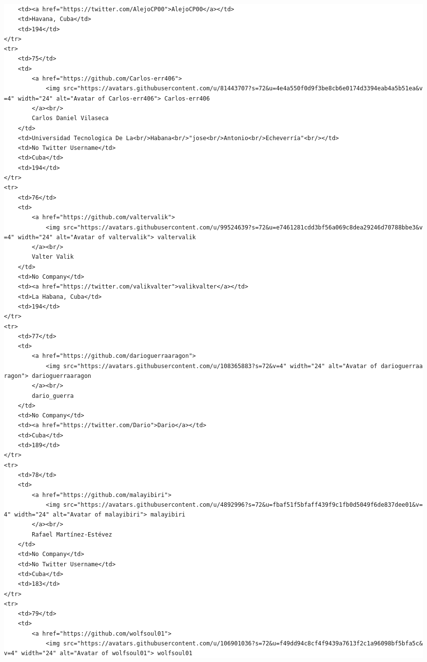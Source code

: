 		<td><a href="https://twitter.com/AlejoCP00">AlejoCP00</a></td>
		<td>Havana, Cuba</td>
		<td>194</td>
	</tr>
	<tr>
		<td>75</td>
		<td>
			<a href="https://github.com/Carlos-err406">
				<img src="https://avatars.githubusercontent.com/u/81443707?s=72&u=4e4a550f0d9f3be8cb6e0174d3394eab4a5b51ea&v=4" width="24" alt="Avatar of Carlos-err406"> Carlos-err406
			</a><br/>
			Carlos Daniel Vilaseca
		</td>
		<td>Universidad Tecnologica De La<br/>Habana<br/>"jose<br/>Antonio<br/>Echeverría"<br/></td>
		<td>No Twitter Username</td>
		<td>Cuba</td>
		<td>194</td>
	</tr>
	<tr>
		<td>76</td>
		<td>
			<a href="https://github.com/valtervalik">
				<img src="https://avatars.githubusercontent.com/u/99524639?s=72&u=e7461281cdd3bf56a069c8dea29246d70788bbe3&v=4" width="24" alt="Avatar of valtervalik"> valtervalik
			</a><br/>
			Valter Valik
		</td>
		<td>No Company</td>
		<td><a href="https://twitter.com/valikvalter">valikvalter</a></td>
		<td>La Habana, Cuba</td>
		<td>194</td>
	</tr>
	<tr>
		<td>77</td>
		<td>
			<a href="https://github.com/darioguerraaragon">
				<img src="https://avatars.githubusercontent.com/u/108365883?s=72&v=4" width="24" alt="Avatar of darioguerraaragon"> darioguerraaragon
			</a><br/>
			dario_guerra
		</td>
		<td>No Company</td>
		<td><a href="https://twitter.com/Dario">Dario</a></td>
		<td>Cuba</td>
		<td>189</td>
	</tr>
	<tr>
		<td>78</td>
		<td>
			<a href="https://github.com/malayibiri">
				<img src="https://avatars.githubusercontent.com/u/4892996?s=72&u=fbaf51f5bfaff439f9c1fb0d5049f6de837dee01&v=4" width="24" alt="Avatar of malayibiri"> malayibiri
			</a><br/>
			Rafael Martínez-Estévez
		</td>
		<td>No Company</td>
		<td>No Twitter Username</td>
		<td>Cuba</td>
		<td>183</td>
	</tr>
	<tr>
		<td>79</td>
		<td>
			<a href="https://github.com/wolfsoul01">
				<img src="https://avatars.githubusercontent.com/u/106901036?s=72&u=f49dd94c8cf4f9439a7613f2c1a96098bf5bfa5c&v=4" width="24" alt="Avatar of wolfsoul01"> wolfsoul01